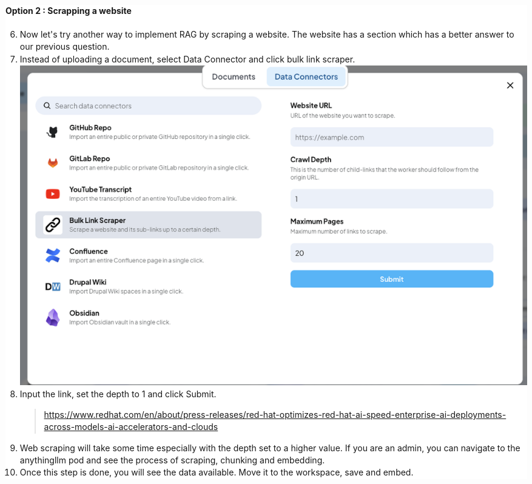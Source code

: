 #### Option 2 : Scrapping a website

6. Now let's try another way to implement RAG by scraping a website. The website has a section which has a better answer to our previous question.
7. Instead of uploading a document, select Data Connector and click bulk link scraper.
    ![Image](../img/05/5.8.png)
8. Input the link, set the depth to 1 and click Submit.
   > https://www.redhat.com/en/about/press-releases/red-hat-optimizes-red-hat-ai-speed-enterprise-ai-deployments-across-models-ai-accelerators-and-clouds
9. Web scraping will take some time especially with the depth set to a higher value. If you are an admin, you can navigate to the anythingllm pod and see the process of scraping, chunking and embedding.
10. Once this step is done, you will see the data available. Move it to the workspace, save and embed.